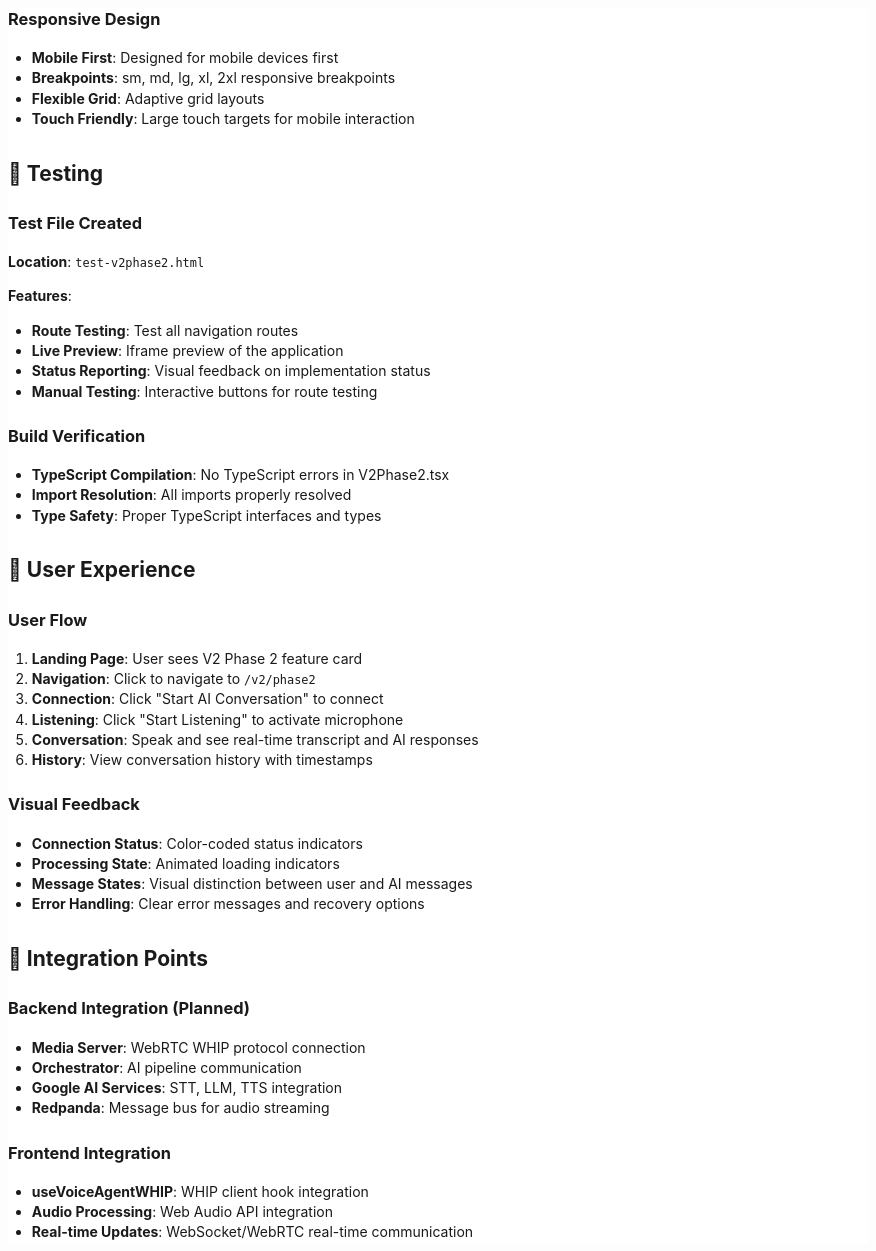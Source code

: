 ### Responsive Design
- **Mobile First**: Designed for mobile devices first
- **Breakpoints**: sm, md, lg, xl, 2xl responsive breakpoints
- **Flexible Grid**: Adaptive grid layouts
- **Touch Friendly**: Large touch targets for mobile interaction

## 🧪 Testing

### Test File Created
**Location**: `test-v2phase2.html`

**Features**:
- **Route Testing**: Test all navigation routes
- **Live Preview**: Iframe preview of the application
- **Status Reporting**: Visual feedback on implementation status
- **Manual Testing**: Interactive buttons for route testing

### Build Verification
- **TypeScript Compilation**: No TypeScript errors in V2Phase2.tsx
- **Import Resolution**: All imports properly resolved
- **Type Safety**: Proper TypeScript interfaces and types

## 📱 User Experience

### User Flow
1. **Landing Page**: User sees V2 Phase 2 feature card
2. **Navigation**: Click to navigate to `/v2/phase2`
3. **Connection**: Click "Start AI Conversation" to connect
4. **Listening**: Click "Start Listening" to activate microphone
5. **Conversation**: Speak and see real-time transcript and AI responses
6. **History**: View conversation history with timestamps

### Visual Feedback
- **Connection Status**: Color-coded status indicators
- **Processing State**: Animated loading indicators
- **Message States**: Visual distinction between user and AI messages
- **Error Handling**: Clear error messages and recovery options

## 🔄 Integration Points

### Backend Integration (Planned)
- **Media Server**: WebRTC WHIP protocol connection
- **Orchestrator**: AI pipeline communication
- **Google AI Services**: STT, LLM, TTS integration
- **Redpanda**: Message bus for audio streaming

### Frontend Integration
- **useVoiceAgentWHIP**: WHIP client hook integration
- **Audio Processing**: Web Audio API integration
- **Real-time Updates**: WebSocket/WebRTC real-time communication
